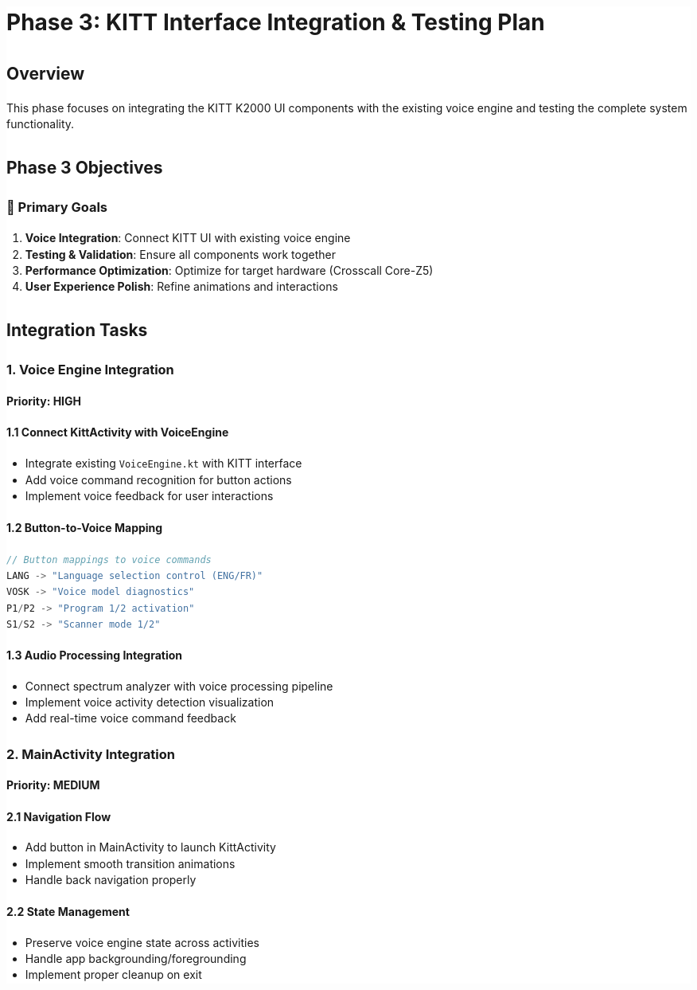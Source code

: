 # Phase 3: KITT Interface Integration & Testing Plan

## Overview
This phase focuses on integrating the KITT K2000 UI components with the existing voice engine and testing the complete system functionality.

## Phase 3 Objectives

### 🎯 Primary Goals
1. **Voice Integration**: Connect KITT UI with existing voice engine
2. **Testing & Validation**: Ensure all components work together
3. **Performance Optimization**: Optimize for target hardware (Crosscall Core-Z5)
4. **User Experience Polish**: Refine animations and interactions

## Integration Tasks

### 1. Voice Engine Integration
**Priority: HIGH**

#### 1.1 Connect KittActivity with VoiceEngine
- Integrate existing `VoiceEngine.kt` with KITT interface
- Add voice command recognition for button actions
- Implement voice feedback for user interactions

#### 1.2 Button-to-Voice Mapping
```kotlin
// Button mappings to voice commands
LANG -> "Language selection control (ENG/FR)"
VOSK -> "Voice model diagnostics"
P1/P2 -> "Program 1/2 activation"
S1/S2 -> "Scanner mode 1/2"
```

#### 1.3 Audio Processing Integration
- Connect spectrum analyzer with voice processing pipeline
- Implement voice activity detection visualization
- Add real-time voice command feedback

### 2. MainActivity Integration
**Priority: MEDIUM**

#### 2.1 Navigation Flow
- Add button in MainActivity to launch KittActivity
- Implement smooth transition animations
- Handle back navigation properly

#### 2.2 State Management
- Preserve voice engine state across activities
- Handle app backgrounding/foregrounding
- Implement proper cleanup on exit
